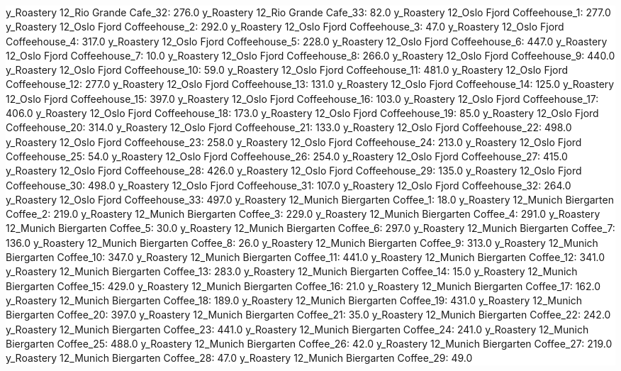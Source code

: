 y_Roastery 12_Rio Grande Cafe_32: 276.0
y_Roastery 12_Rio Grande Cafe_33: 82.0
y_Roastery 12_Oslo Fjord Coffeehouse_1: 277.0
y_Roastery 12_Oslo Fjord Coffeehouse_2: 292.0
y_Roastery 12_Oslo Fjord Coffeehouse_3: 47.0
y_Roastery 12_Oslo Fjord Coffeehouse_4: 317.0
y_Roastery 12_Oslo Fjord Coffeehouse_5: 228.0
y_Roastery 12_Oslo Fjord Coffeehouse_6: 447.0
y_Roastery 12_Oslo Fjord Coffeehouse_7: 10.0
y_Roastery 12_Oslo Fjord Coffeehouse_8: 266.0
y_Roastery 12_Oslo Fjord Coffeehouse_9: 440.0
y_Roastery 12_Oslo Fjord Coffeehouse_10: 59.0
y_Roastery 12_Oslo Fjord Coffeehouse_11: 481.0
y_Roastery 12_Oslo Fjord Coffeehouse_12: 277.0
y_Roastery 12_Oslo Fjord Coffeehouse_13: 131.0
y_Roastery 12_Oslo Fjord Coffeehouse_14: 125.0
y_Roastery 12_Oslo Fjord Coffeehouse_15: 397.0
y_Roastery 12_Oslo Fjord Coffeehouse_16: 103.0
y_Roastery 12_Oslo Fjord Coffeehouse_17: 406.0
y_Roastery 12_Oslo Fjord Coffeehouse_18: 173.0
y_Roastery 12_Oslo Fjord Coffeehouse_19: 85.0
y_Roastery 12_Oslo Fjord Coffeehouse_20: 314.0
y_Roastery 12_Oslo Fjord Coffeehouse_21: 133.0
y_Roastery 12_Oslo Fjord Coffeehouse_22: 498.0
y_Roastery 12_Oslo Fjord Coffeehouse_23: 258.0
y_Roastery 12_Oslo Fjord Coffeehouse_24: 213.0
y_Roastery 12_Oslo Fjord Coffeehouse_25: 54.0
y_Roastery 12_Oslo Fjord Coffeehouse_26: 254.0
y_Roastery 12_Oslo Fjord Coffeehouse_27: 415.0
y_Roastery 12_Oslo Fjord Coffeehouse_28: 426.0
y_Roastery 12_Oslo Fjord Coffeehouse_29: 135.0
y_Roastery 12_Oslo Fjord Coffeehouse_30: 498.0
y_Roastery 12_Oslo Fjord Coffeehouse_31: 107.0
y_Roastery 12_Oslo Fjord Coffeehouse_32: 264.0
y_Roastery 12_Oslo Fjord Coffeehouse_33: 497.0
y_Roastery 12_Munich Biergarten Coffee_1: 18.0
y_Roastery 12_Munich Biergarten Coffee_2: 219.0
y_Roastery 12_Munich Biergarten Coffee_3: 229.0
y_Roastery 12_Munich Biergarten Coffee_4: 291.0
y_Roastery 12_Munich Biergarten Coffee_5: 30.0
y_Roastery 12_Munich Biergarten Coffee_6: 297.0
y_Roastery 12_Munich Biergarten Coffee_7: 136.0
y_Roastery 12_Munich Biergarten Coffee_8: 26.0
y_Roastery 12_Munich Biergarten Coffee_9: 313.0
y_Roastery 12_Munich Biergarten Coffee_10: 347.0
y_Roastery 12_Munich Biergarten Coffee_11: 441.0
y_Roastery 12_Munich Biergarten Coffee_12: 341.0
y_Roastery 12_Munich Biergarten Coffee_13: 283.0
y_Roastery 12_Munich Biergarten Coffee_14: 15.0
y_Roastery 12_Munich Biergarten Coffee_15: 429.0
y_Roastery 12_Munich Biergarten Coffee_16: 21.0
y_Roastery 12_Munich Biergarten Coffee_17: 162.0
y_Roastery 12_Munich Biergarten Coffee_18: 189.0
y_Roastery 12_Munich Biergarten Coffee_19: 431.0
y_Roastery 12_Munich Biergarten Coffee_20: 397.0
y_Roastery 12_Munich Biergarten Coffee_21: 35.0
y_Roastery 12_Munich Biergarten Coffee_22: 242.0
y_Roastery 12_Munich Biergarten Coffee_23: 441.0
y_Roastery 12_Munich Biergarten Coffee_24: 241.0
y_Roastery 12_Munich Biergarten Coffee_25: 488.0
y_Roastery 12_Munich Biergarten Coffee_26: 42.0
y_Roastery 12_Munich Biergarten Coffee_27: 219.0
y_Roastery 12_Munich Biergarten Coffee_28: 47.0
y_Roastery 12_Munich Biergarten Coffee_29: 49.0